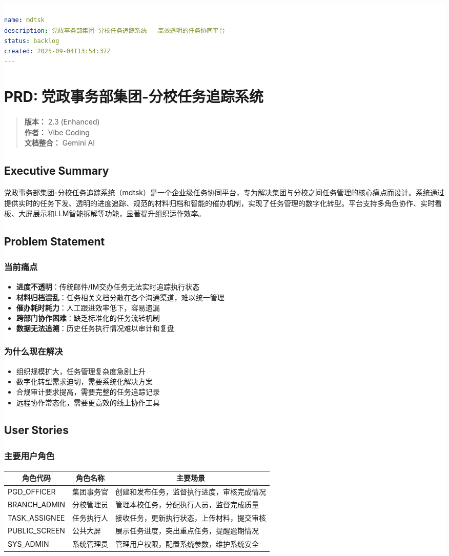 ```yaml
---
name: mdtsk
description: 党政事务部集团-分校任务追踪系统 - 高效透明的任务协同平台
status: backlog
created: 2025-09-04T13:54:37Z
---
```


# PRD: 党政事务部集团-分校任务追踪系统

> **版本：** 2.3 (Enhanced)  
> **作者：** Vibe Coding  
> **文档整合：** Gemini AI  

## Executive Summary

党政事务部集团-分校任务追踪系统（mdtsk）是一个企业级任务协同平台，专为解决集团与分校之间任务管理的核心痛点而设计。系统通过提供实时的任务下发、透明的进度追踪、规范的材料归档和智能的催办机制，实现了任务管理的数字化转型。平台支持多角色协作、实时看板、大屏展示和LLM智能拆解等功能，显著提升组织运作效率。

## Problem Statement

### 当前痛点
- **进度不透明**：传统邮件/IM交办任务无法实时追踪执行状态
- **材料归档混乱**：任务相关文档分散在各个沟通渠道，难以统一管理
- **催办耗时耗力**：人工跟进效率低下，容易遗漏
- **跨部门协作困难**：缺乏标准化的任务流转机制
- **数据无法追溯**：历史任务执行情况难以审计和复盘

### 为什么现在解决
- 组织规模扩大，任务管理复杂度急剧上升
- 数字化转型需求迫切，需要系统化解决方案
- 合规审计要求提高，需要完整的任务追踪记录
- 远程协作常态化，需要更高效的线上协作工具

## User Stories

### 主要用户角色

| 角色代码 | 角色名称 | 主要场景 |
|---------|---------|----------|
| PGD_OFFICER | 集团事务官 | 创建和发布任务，监督执行进度，审核完成情况 |
| BRANCH_ADMIN | 分校管理员 | 管理本校任务，分配执行人员，监督完成质量 |
| TASK_ASSIGNEE | 任务执行人 | 接收任务，更新执行状态，上传材料，提交审核 |
| PUBLIC_SCREEN | 公共大屏 | 展示任务进度，突出重点任务，提醒逾期情况 |
| SYS_ADMIN | 系统管理员 | 管理用户权限，配置系统参数，维护系统安全 |
